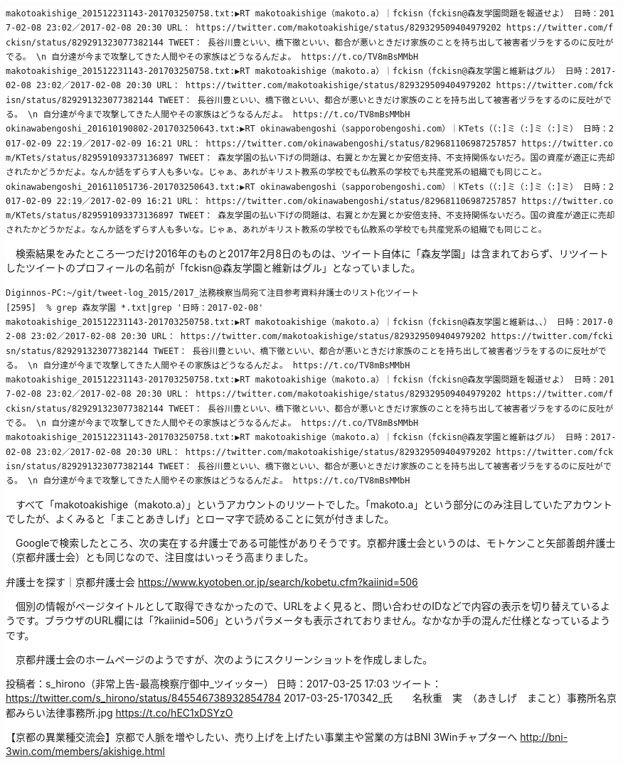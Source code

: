 ```
makotoakishige_201512231143-201703250758.txt:▶RT makotoakishige（makoto.a）｜fckisn（fckisn@森友学園問題を報道せよ） 日時：2017-02-08 23:02／2017-02-08 20:30 URL： https://twitter.com/makotoakishige/status/829329509404979202 https://twitter.com/fckisn/status/829291323077382144 TWEET： 長谷川豊といい、橋下徹といい、都合が悪いときだけ家族のことを持ち出して被害者ヅラをするのに反吐がでる。 \n 自分達が今まで攻撃してきた人間やその家族はどうなるんだよ。 https://t.co/TV8mBsMMbH  
makotoakishige_201512231143-201703250758.txt:▶RT makotoakishige（makoto.a）｜fckisn（fckisn@森友学園と維新はグル） 日時：2017-02-08 23:02／2017-02-08 20:30 URL： https://twitter.com/makotoakishige/status/829329509404979202 https://twitter.com/fckisn/status/829291323077382144 TWEET： 長谷川豊といい、橋下徹といい、都合が悪いときだけ家族のことを持ち出して被害者ヅラをするのに反吐がでる。 \n 自分達が今まで攻撃してきた人間やその家族はどうなるんだよ。 https://t.co/TV8mBsMMbH  
okinawabengoshi_201610190802-201703250643.txt:▶RT okinawabengoshi（sapporobengoshi.com）｜KTets（（:]ミ（:]ミ（:]ミ） 日時：2017-02-09 22:19／2017-02-09 16:21 URL： https://twitter.com/okinawabengoshi/status/829681106987257857 https://twitter.com/KTets/status/829591093373136897 TWEET： 森友学園の払い下げの問題は、右翼とか左翼とか安倍支持、不支持関係ないだろ。国の資産が適正に売却されたかどうかだよ。なんか話をずらす人も多いな。じゃぁ、あれがキリスト教系の学校でも仏教系の学校でも共産党系の組織でも同じこと。  
okinawabengoshi_201611051736-201703250643.txt:▶RT okinawabengoshi（sapporobengoshi.com）｜KTets（（:]ミ（:]ミ（:]ミ） 日時：2017-02-09 22:19／2017-02-09 16:21 URL： https://twitter.com/okinawabengoshi/status/829681106987257857 https://twitter.com/KTets/status/829591093373136897 TWEET： 森友学園の払い下げの問題は、右翼とか左翼とか安倍支持、不支持関係ないだろ。国の資産が適正に売却されたかどうかだよ。なんか話をずらす人も多いな。じゃぁ、あれがキリスト教系の学校でも仏教系の学校でも共産党系の組織でも同じこと。
```

　検索結果をみたところ一つだけ2016年のものと2017年2月8日のものは、ツイート自体に「森友学園」は含まれておらず、リツイートしたツイートのプロフィールの名前が「fckisn@森友学園と維新はグル」となっていました。

```
Diginnos-PC:~/git/tweet-log_2015/2017_法務検察当局宛て注目参考資料弁護士のリスト化ツイート
[2595]  % grep 森友学園 *.txt|grep '日時：2017-02-08'
makotoakishige_201512231143-201703250758.txt:▶RT makotoakishige（makoto.a）｜fckisn（fckisn@森友学園と維新は、、） 日時：2017-02-08 23:02／2017-02-08 20:30 URL： https://twitter.com/makotoakishige/status/829329509404979202 https://twitter.com/fckisn/status/829291323077382144 TWEET： 長谷川豊といい、橋下徹といい、都合が悪いときだけ家族のことを持ち出して被害者ヅラをするのに反吐がでる。 \n 自分達が今まで攻撃してきた人間やその家族はどうなるんだよ。 https://t.co/TV8mBsMMbH  
makotoakishige_201512231143-201703250758.txt:▶RT makotoakishige（makoto.a）｜fckisn（fckisn@森友学園問題を報道せよ） 日時：2017-02-08 23:02／2017-02-08 20:30 URL： https://twitter.com/makotoakishige/status/829329509404979202 https://twitter.com/fckisn/status/829291323077382144 TWEET： 長谷川豊といい、橋下徹といい、都合が悪いときだけ家族のことを持ち出して被害者ヅラをするのに反吐がでる。 \n 自分達が今まで攻撃してきた人間やその家族はどうなるんだよ。 https://t.co/TV8mBsMMbH  
makotoakishige_201512231143-201703250758.txt:▶RT makotoakishige（makoto.a）｜fckisn（fckisn@森友学園と維新はグル） 日時：2017-02-08 23:02／2017-02-08 20:30 URL： https://twitter.com/makotoakishige/status/829329509404979202 https://twitter.com/fckisn/status/829291323077382144 TWEET： 長谷川豊といい、橋下徹といい、都合が悪いときだけ家族のことを持ち出して被害者ヅラをするのに反吐がでる。 \n 自分達が今まで攻撃してきた人間やその家族はどうなるんだよ。 https://t.co/TV8mBsMMbH  
```

　すべて「makotoakishige（makoto.a）」というアカウントのリツートでした。「makoto.a」という部分にのみ注目していたアカウントでしたが、よくみると「まことあきしげ」とローマ字で読めることに気が付きました。

　Googleで検索したところ、次の実在する弁護士である可能性がありそうです。京都弁護士会というのは、モトケンこと矢部善朗弁護士（京都弁護士会）とも同じなので、注目度はいっそう高まりました。

弁護士を探す｜京都弁護士会 https://www.kyotoben.or.jp/search/kobetu.cfm?kaiinid=506

　個別の情報がページタイトルとして取得できなかったので、URLをよく見ると、問い合わせのIDなどで内容の表示を切り替えているようです。ブラウザのURL欄には「?kaiinid=506」というパラメータも表示されておりません。なかなか手の混んだ仕様となっているようです。

　京都弁護士会のホームページのようですが、次のようにスクリーンショットを作成しました。

投稿者：s_hirono（非常上告-最高検察庁御中_ツイッター） 日時：2017-03-25 17:03  ツイート： https://twitter.com/s_hirono/status/845546738932854784
2017-03-25-170342_氏　　名秋重　実　（あきしげ　まこと）事務所名京都みらい法律事務所.jpg https://t.co/hEC1xDSYzO

【京都の異業種交流会】京都で人脈を増やしたい、売り上げを上げたい事業主や営業の方はBNI 3Winチャプターへ http://bni-3win.com/members/akishige.html
